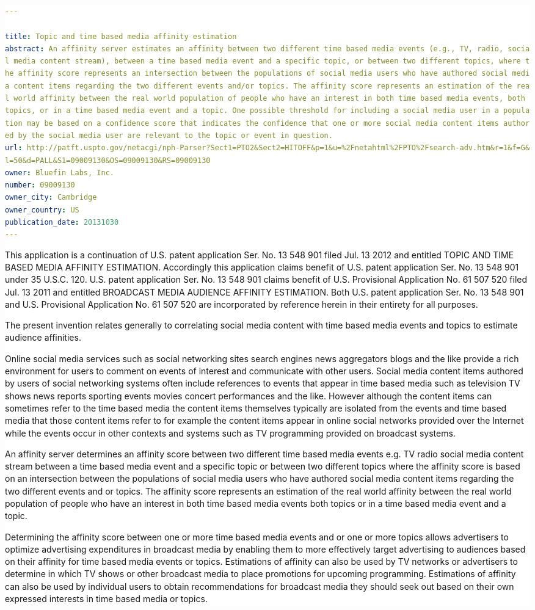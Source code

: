 ```yaml
---

title: Topic and time based media affinity estimation
abstract: An affinity server estimates an affinity between two different time based media events (e.g., TV, radio, social media content stream), between a time based media event and a specific topic, or between two different topics, where the affinity score represents an intersection between the populations of social media users who have authored social media content items regarding the two different events and/or topics. The affinity score represents an estimation of the real world affinity between the real world population of people who have an interest in both time based media events, both topics, or in a time based media event and a topic. One possible threshold for including a social media user in a population may be based on a confidence score that indicates the confidence that one or more social media content items authored by the social media user are relevant to the topic or event in question.
url: http://patft.uspto.gov/netacgi/nph-Parser?Sect1=PTO2&Sect2=HITOFF&p=1&u=%2Fnetahtml%2FPTO%2Fsearch-adv.htm&r=1&f=G&l=50&d=PALL&S1=09009130&OS=09009130&RS=09009130
owner: Bluefin Labs, Inc.
number: 09009130
owner_city: Cambridge
owner_country: US
publication_date: 20131030
---
```

This application is a continuation of U.S. patent application Ser. No. 13 548 901 filed Jul. 13 2012 and entitled TOPIC AND TIME BASED MEDIA AFFINITY ESTIMATION. Accordingly this application claims benefit of U.S. patent application Ser. No. 13 548 901 under 35 U.S.C. 120. U.S. patent application Ser. No. 13 548 901 claims benefit of U.S. Provisional Application No. 61 507 520 filed Jul. 13 2011 and entitled BROADCAST MEDIA AUDIENCE AFFINITY ESTIMATION. Both U.S. patent application Ser. No. 13 548 901 and U.S. Provisional Application No. 61 507 520 are incorporated by reference herein in their entirety for all purposes.

The present invention relates generally to correlating social media content with time based media events and topics to estimate audience affinities.

Online social media services such as social networking sites search engines news aggregators blogs and the like provide a rich environment for users to comment on events of interest and communicate with other users. Social media content items authored by users of social networking systems often include references to events that appear in time based media such as television TV shows news reports sporting events movies concert performances and the like. However although the content items can sometimes refer to the time based media the content items themselves typically are isolated from the events and time based media that those content items refer to for example the content items appear in online social networks provided over the Internet while the events occur in other contexts and systems such as TV programming provided on broadcast systems.

An affinity server determines an affinity score between two different time based media events e.g. TV radio social media content stream between a time based media event and a specific topic or between two different topics where the affinity score is based on an intersection between the populations of social media users who have authored social media content items regarding the two different events and or topics. The affinity score represents an estimation of the real world affinity between the real world population of people who have an interest in both time based media events both topics or in a time based media event and a topic.

Determining the affinity score between one or more time based media events and or one or more topics allows advertisers to optimize advertising expenditures in broadcast media by enabling them to more effectively target advertising to audiences based on their affinity for time based media events or topics. Estimations of affinity can also be used by TV networks or advertisers to determine in which TV shows or other broadcast media to place promotions for upcoming programming. Estimations of affinity can also be used by individual users to obtain recommendations for broadcast media they should seek out based on their own expressed interests in time based media or topics.
